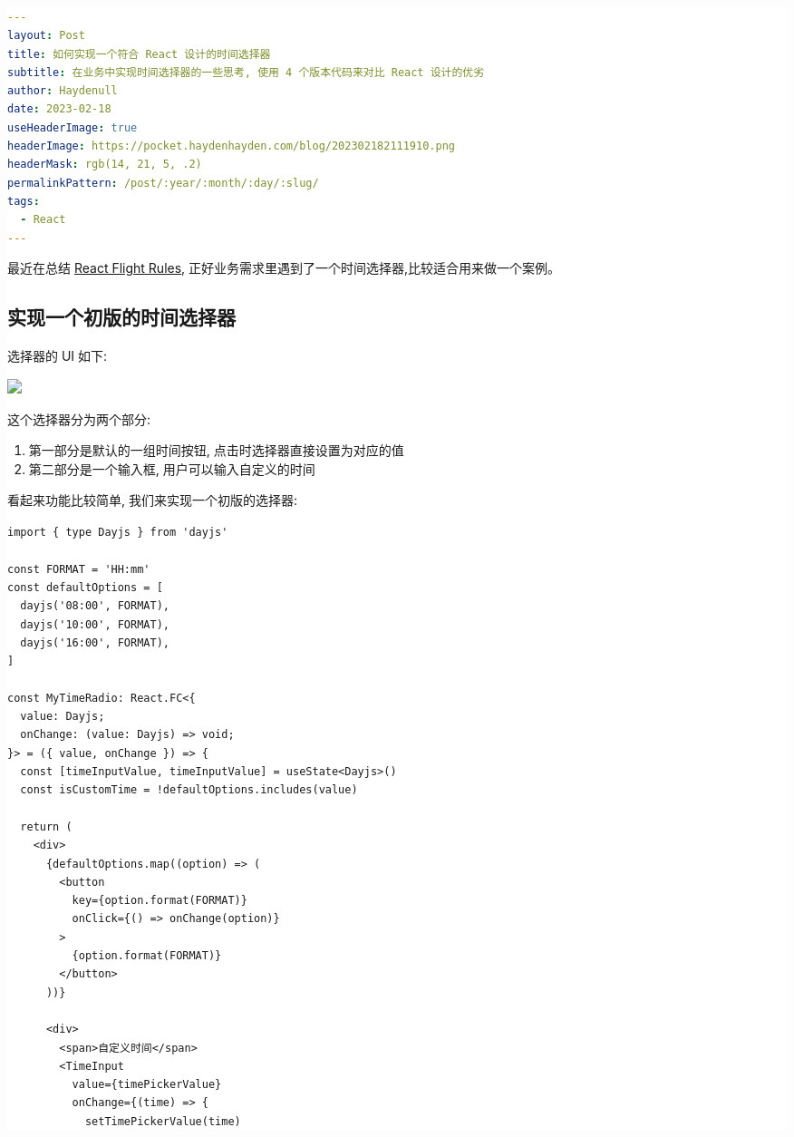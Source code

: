 ```yaml
---
layout: Post
title: 如何实现一个符合 React 设计的时间选择器
subtitle: 在业务中实现时间选择器的一些思考, 使用 4 个版本代码来对比 React 设计的优劣
author: Haydenull
date: 2023-02-18
useHeaderImage: true
headerImage: https://pocket.haydenhayden.com/blog/202302182111910.png
headerMask: rgb(14, 21, 5, .2)
permalinkPattern: /post/:year/:month/:day/:slug/
tags:
  - React
---
```


最近在总结 [React Flight Rules](https://blog.haydenhayden.com/post/2023/02/07/flight-rules-react/), 正好业务需求里遇到了一个时间选择器,比较适合用来做一个案例。

## 实现一个初版的时间选择器

选择器的 UI 如下:

![](https://pocket.haydenhayden.com/blog/202302181731055.png)

这个选择器分为两个部分:
1. 第一部分是默认的一组时间按钮, 点击时选择器直接设置为对应的值
2. 第二部分是一个输入框, 用户可以输入自定义的时间

看起来功能比较简单, 我们来实现一个初版的选择器:

```tsx
import { type Dayjs } from 'dayjs'

const FORMAT = 'HH:mm'
const defaultOptions = [
  dayjs('08:00', FORMAT),
  dayjs('10:00', FORMAT),
  dayjs('16:00', FORMAT),
]

const MyTimeRadio: React.FC<{
  value: Dayjs;
  onChange: (value: Dayjs) => void;
}> = ({ value, onChange }) => {
  const [timeInputValue, timeInputValue] = useState<Dayjs>()
  const isCustomTime = !defaultOptions.includes(value)

  return (
    <div>
      {defaultOptions.map((option) => (
        <button
          key={option.format(FORMAT)}
          onClick={() => onChange(option)}
        >
          {option.format(FORMAT)}
        </button>
      ))}

      <div>
        <span>自定义时间</span>
        <TimeInput
          value={timePickerValue}
          onChange={(time) => {
            setTimePickerValue(time)
```